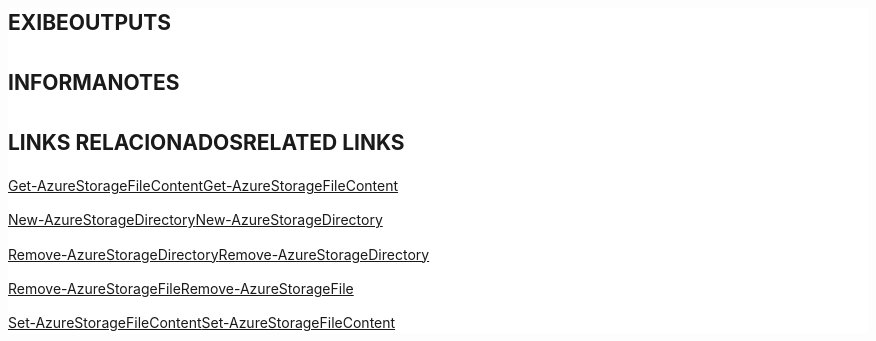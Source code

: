 ## <span data-ttu-id="1b108-159">EXIBE</span><span class="sxs-lookup"><span data-stu-id="1b108-159">OUTPUTS</span></span>

## <span data-ttu-id="1b108-160">INFORMA</span><span class="sxs-lookup"><span data-stu-id="1b108-160">NOTES</span></span>

## <span data-ttu-id="1b108-161">LINKS RELACIONADOS</span><span class="sxs-lookup"><span data-stu-id="1b108-161">RELATED LINKS</span></span>

[<span data-ttu-id="1b108-162">Get-AzureStorageFileContent</span><span class="sxs-lookup"><span data-stu-id="1b108-162">Get-AzureStorageFileContent</span></span>](./Get-AzureStorageFileContent.md)

[<span data-ttu-id="1b108-163">New-AzureStorageDirectory</span><span class="sxs-lookup"><span data-stu-id="1b108-163">New-AzureStorageDirectory</span></span>](./New-AzureStorageDirectory.md)

[<span data-ttu-id="1b108-164">Remove-AzureStorageDirectory</span><span class="sxs-lookup"><span data-stu-id="1b108-164">Remove-AzureStorageDirectory</span></span>](./Remove-AzureStorageDirectory.md)

[<span data-ttu-id="1b108-165">Remove-AzureStorageFile</span><span class="sxs-lookup"><span data-stu-id="1b108-165">Remove-AzureStorageFile</span></span>](./Remove-AzureStorageFile.md)

[<span data-ttu-id="1b108-166">Set-AzureStorageFileContent</span><span class="sxs-lookup"><span data-stu-id="1b108-166">Set-AzureStorageFileContent</span></span>](./Set-AzureStorageFileContent.md)


